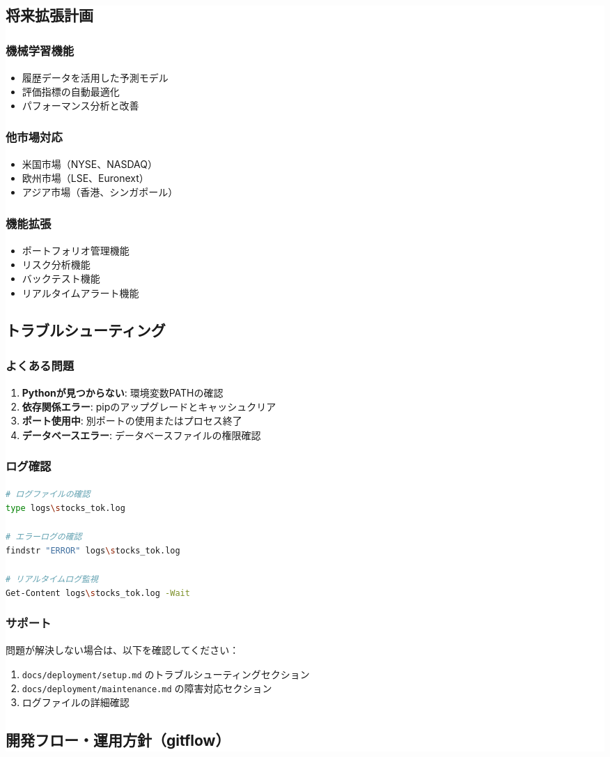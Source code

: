 ## 将来拡張計画

### 機械学習機能

- 履歴データを活用した予測モデル
- 評価指標の自動最適化
- パフォーマンス分析と改善

### 他市場対応

- 米国市場（NYSE、NASDAQ）
- 欧州市場（LSE、Euronext）
- アジア市場（香港、シンガポール）

### 機能拡張

- ポートフォリオ管理機能
- リスク分析機能
- バックテスト機能
- リアルタイムアラート機能

## トラブルシューティング

### よくある問題

1. **Pythonが見つからない**: 環境変数PATHの確認
2. **依存関係エラー**: pipのアップグレードとキャッシュクリア
3. **ポート使用中**: 別ポートの使用またはプロセス終了
4. **データベースエラー**: データベースファイルの権限確認

### ログ確認

```bash
# ログファイルの確認
type logs\stocks_tok.log

# エラーログの確認
findstr "ERROR" logs\stocks_tok.log

# リアルタイムログ監視
Get-Content logs\stocks_tok.log -Wait
```

### サポート

問題が解決しない場合は、以下を確認してください：

1. `docs/deployment/setup.md` のトラブルシューティングセクション
2. `docs/deployment/maintenance.md` の障害対応セクション
3. ログファイルの詳細確認

## 開発フロー・運用方針（gitflow）
